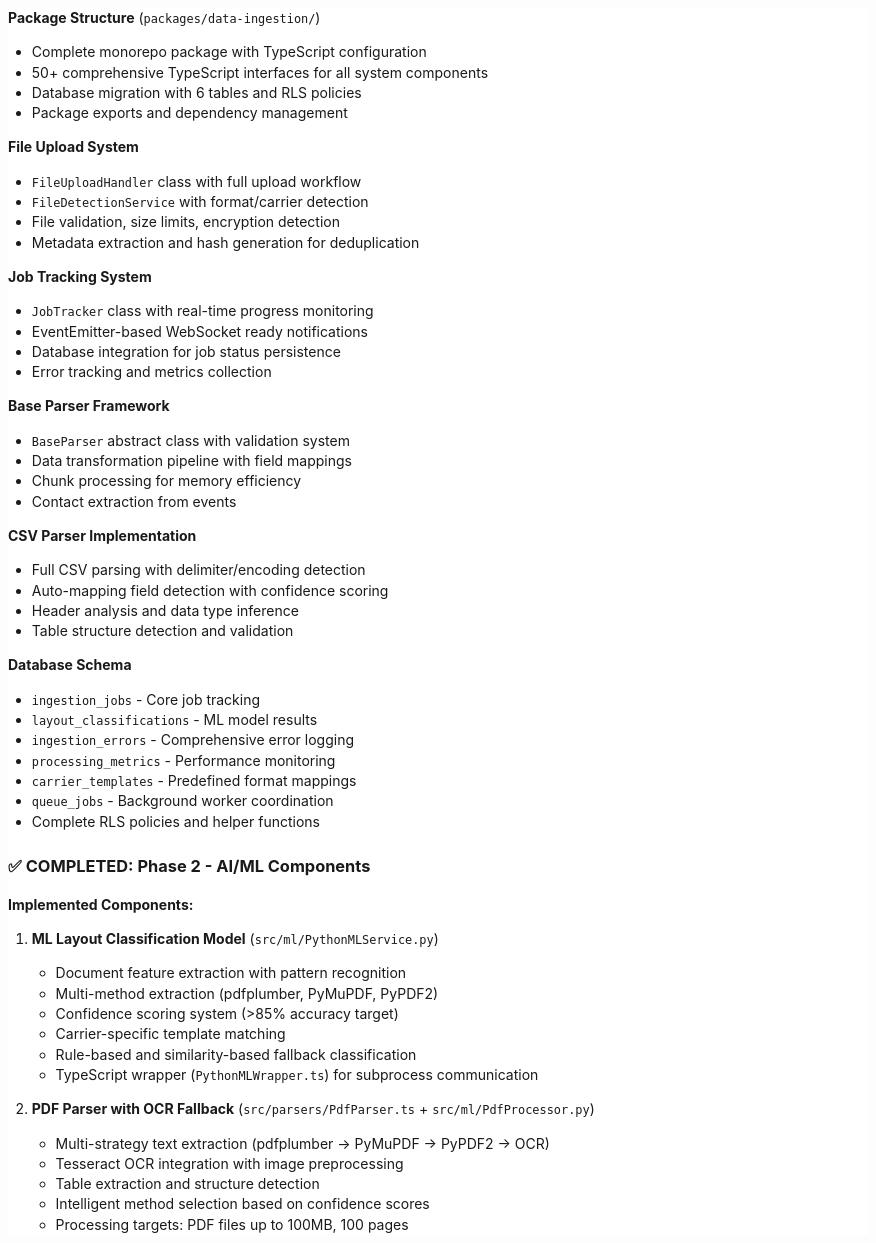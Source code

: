 **Package Structure** (`packages/data-ingestion/`)
- Complete monorepo package with TypeScript configuration
- 50+ comprehensive TypeScript interfaces for all system components
- Database migration with 6 tables and RLS policies
- Package exports and dependency management

**File Upload System**
- `FileUploadHandler` class with full upload workflow
- `FileDetectionService` with format/carrier detection
- File validation, size limits, encryption detection
- Metadata extraction and hash generation for deduplication

**Job Tracking System**
- `JobTracker` class with real-time progress monitoring
- EventEmitter-based WebSocket ready notifications
- Database integration for job status persistence
- Error tracking and metrics collection

**Base Parser Framework**
- `BaseParser` abstract class with validation system
- Data transformation pipeline with field mappings
- Chunk processing for memory efficiency
- Contact extraction from events

**CSV Parser Implementation**
- Full CSV parsing with delimiter/encoding detection
- Auto-mapping field detection with confidence scoring
- Header analysis and data type inference
- Table structure detection and validation

**Database Schema**
- `ingestion_jobs` - Core job tracking
- `layout_classifications` - ML model results
- `ingestion_errors` - Comprehensive error logging
- `processing_metrics` - Performance monitoring
- `carrier_templates` - Predefined format mappings
- `queue_jobs` - Background worker coordination
- Complete RLS policies and helper functions

### ✅ COMPLETED: Phase 2 - AI/ML Components

**Implemented Components:**

1. **ML Layout Classification Model** (`src/ml/PythonMLService.py`)
   - Document feature extraction with pattern recognition
   - Multi-method extraction (pdfplumber, PyMuPDF, PyPDF2)
   - Confidence scoring system (>85% accuracy target)
   - Carrier-specific template matching
   - Rule-based and similarity-based fallback classification
   - TypeScript wrapper (`PythonMLWrapper.ts`) for subprocess communication

2. **PDF Parser with OCR Fallback** (`src/parsers/PdfParser.ts` + `src/ml/PdfProcessor.py`)
   - Multi-strategy text extraction (pdfplumber → PyMuPDF → PyPDF2 → OCR)
   - Tesseract OCR integration with image preprocessing
   - Table extraction and structure detection
   - Intelligent method selection based on confidence scores
   - Processing targets: PDF files up to 100MB, 100 pages
